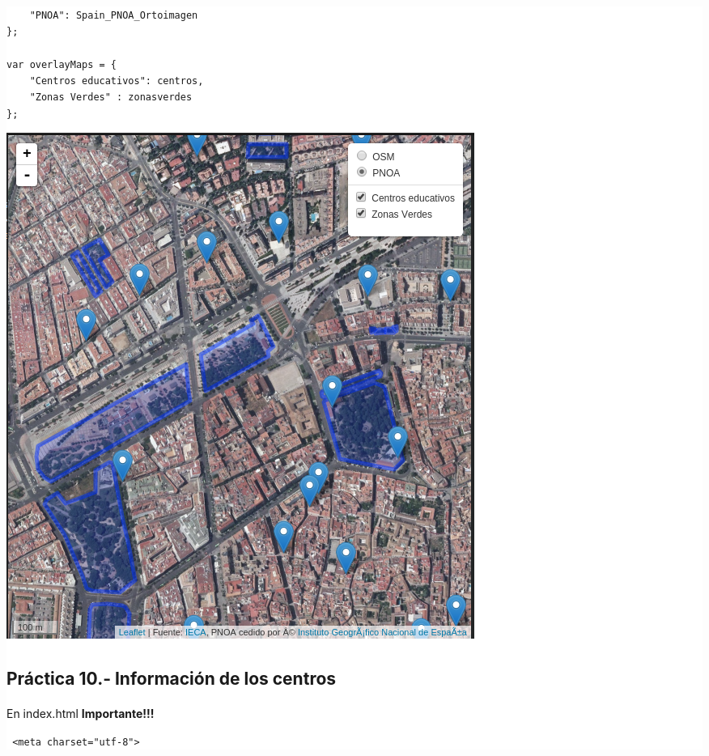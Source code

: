 ```
    "PNOA": Spain_PNOA_Ortoimagen
};

var overlayMaps = {
    "Centros educativos": centros,
    "Zonas Verdes" : zonasverdes
};

```

![p9](img/ej_09.png)

## Práctica 10.- Información de los centros

En index.html **Importante!!!**

```
 <meta charset="utf-8">
```
